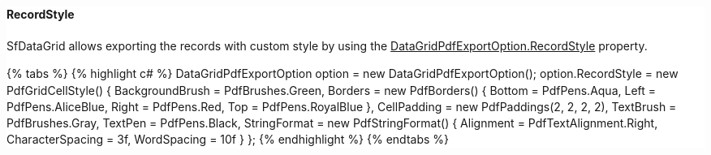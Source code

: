 #### RecordStyle 

SfDataGrid allows exporting the records with custom style by using the [DataGridPdfExportOption.RecordStyle](https://help.syncfusion.com/cr/xamarin-android/Syncfusion.SfDataGrid.Exporting.DataGridPdfExportOption.html#Syncfusion_SfDataGrid_Exporting_DataGridPdfExportOption_RecordStyle) property.

{% tabs %}
{% highlight c# %}
DataGridPdfExportOption option = new DataGridPdfExportOption();
option.RecordStyle = new PdfGridCellStyle()
{
    BackgroundBrush = PdfBrushes.Green,
    Borders = new PdfBorders() { Bottom = PdfPens.Aqua, Left = PdfPens.AliceBlue, Right = PdfPens.Red, Top = PdfPens.RoyalBlue },
    CellPadding = new PdfPaddings(2, 2, 2, 2),
    TextBrush = PdfBrushes.Gray,
    TextPen = PdfPens.Black,
    StringFormat = new PdfStringFormat() { Alignment = PdfTextAlignment.Right, CharacterSpacing = 3f, WordSpacing = 10f }
};
{% endhighlight %}
{% endtabs %}

